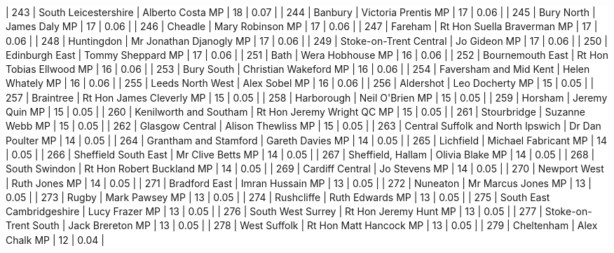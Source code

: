 | 243 | South Leicestershire | Alberto Costa MP | 18 | 0.07 |
| 244 | Banbury | Victoria Prentis MP | 17 | 0.06 |
| 245 | Bury North | James Daly MP | 17 | 0.06 |
| 246 | Cheadle | Mary Robinson MP | 17 | 0.06 |
| 247 | Fareham | Rt Hon Suella Braverman MP | 17 | 0.06 |
| 248 | Huntingdon | Mr Jonathan Djanogly MP | 17 | 0.06 |
| 249 | Stoke-on-Trent Central | Jo Gideon MP | 17 | 0.06 |
| 250 | Edinburgh East | Tommy Sheppard MP | 17 | 0.06 |
| 251 | Bath | Wera Hobhouse MP | 16 | 0.06 |
| 252 | Bournemouth East | Rt Hon Tobias Ellwood MP | 16 | 0.06 |
| 253 | Bury South | Christian Wakeford MP | 16 | 0.06 |
| 254 | Faversham and Mid Kent | Helen Whately MP | 16 | 0.06 |
| 255 | Leeds North West | Alex Sobel MP | 16 | 0.06 |
| 256 | Aldershot | Leo Docherty MP | 15 | 0.05 |
| 257 | Braintree | Rt Hon James Cleverly MP | 15 | 0.05 |
| 258 | Harborough | Neil O'Brien MP | 15 | 0.05 |
| 259 | Horsham | Jeremy Quin MP | 15 | 0.05 |
| 260 | Kenilworth and Southam | Rt Hon Jeremy Wright QC MP | 15 | 0.05 |
| 261 | Stourbridge | Suzanne Webb MP | 15 | 0.05 |
| 262 | Glasgow Central | Alison Thewliss MP | 15 | 0.05 |
| 263 | Central Suffolk and North Ipswich | Dr Dan Poulter MP | 14 | 0.05 |
| 264 | Grantham and Stamford | Gareth Davies MP | 14 | 0.05 |
| 265 | Lichfield | Michael Fabricant MP | 14 | 0.05 |
| 266 | Sheffield South East | Mr Clive Betts MP | 14 | 0.05 |
| 267 | Sheffield, Hallam | Olivia Blake MP | 14 | 0.05 |
| 268 | South Swindon | Rt Hon Robert Buckland MP | 14 | 0.05 |
| 269 | Cardiff Central | Jo Stevens MP | 14 | 0.05 |
| 270 | Newport West | Ruth Jones MP | 14 | 0.05 |
| 271 | Bradford East | Imran Hussain MP | 13 | 0.05 |
| 272 | Nuneaton | Mr Marcus Jones MP | 13 | 0.05 |
| 273 | Rugby | Mark Pawsey MP | 13 | 0.05 |
| 274 | Rushcliffe | Ruth Edwards MP | 13 | 0.05 |
| 275 | South East Cambridgeshire | Lucy Frazer MP | 13 | 0.05 |
| 276 | South West Surrey | Rt Hon Jeremy Hunt MP | 13 | 0.05 |
| 277 | Stoke-on-Trent South | Jack Brereton MP | 13 | 0.05 |
| 278 | West Suffolk | Rt Hon Matt Hancock MP | 13 | 0.05 |
| 279 | Cheltenham | Alex Chalk MP | 12 | 0.04 |